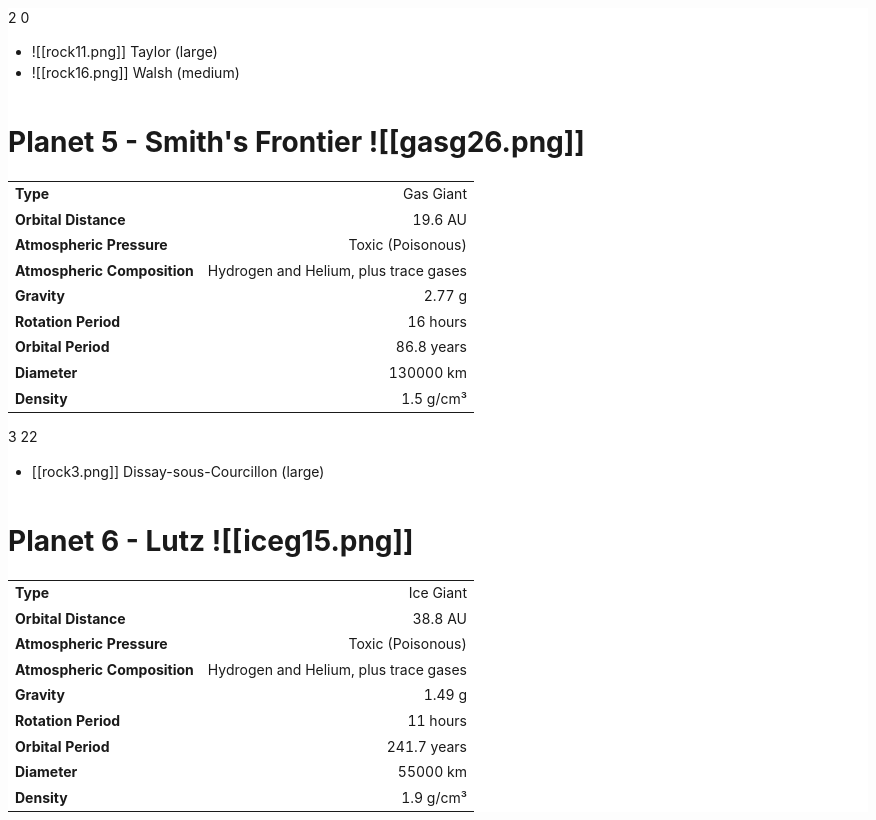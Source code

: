 

2
0

- ![[rock11.png]] Taylor (large)
- ![[rock16.png]] Walsh (medium)


# Planet 5 - Smith's Frontier ![[gasg26.png]]
|                             |                           |
| --------------------------- | -------------------------:|
| **Type**                    |             Gas Giant |
| **Orbital Distance**        |   19.6 AU |
| **Atmospheric Pressure**    |       Toxic (Poisonous) |
| **Atmospheric Composition** |      Hydrogen and Helium, plus trace gases |
| **Gravity**                 |        2.77 g |
| **Rotation Period**         |  16 hours |
| **Orbital Period** | 86.8 years |
| **Diameter**                |      130000 km | 
| **Density**                 |    1.5 g/cm³ |



3
22

- [[rock3.png]] Dissay-sous-Courcillon (large)

# Planet 6 - Lutz ![[iceg15.png]]
|                             |                           |
| --------------------------- | -------------------------:|
| **Type**                    |             Ice Giant |
| **Orbital Distance**        |   38.8 AU |
| **Atmospheric Pressure**    |       Toxic (Poisonous) |
| **Atmospheric Composition** |      Hydrogen and Helium, plus trace gases |
| **Gravity**                 |        1.49 g |
| **Rotation Period**         |  11 hours |
| **Orbital Period** | 241.7 years |
| **Diameter**                |      55000 km | 
| **Density**                 |    1.9 g/cm³ |
